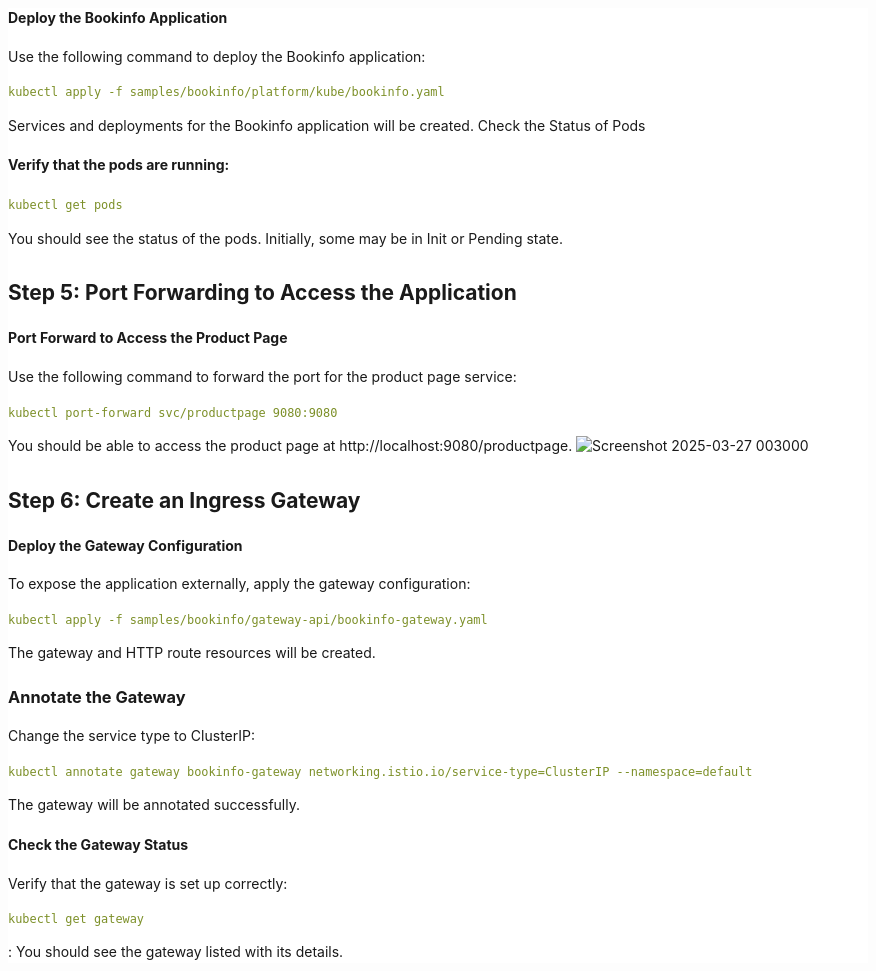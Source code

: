 #### Deploy the Bookinfo Application

Use the following command to deploy the Bookinfo application:
```yml
kubectl apply -f samples/bookinfo/platform/kube/bookinfo.yaml

```
 Services and deployments for the Bookinfo application will be created.
Check the Status of Pods

#### Verify that the pods are running:
```yml
kubectl get pods
```
 You should see the status of the pods. Initially, some may be in Init or Pending state.
## Step 5: Port Forwarding to Access the Application

#### Port Forward to Access the Product Page
Use the following command to forward the port for the product page service:
```yml
kubectl port-forward svc/productpage 9080:9080
```

 You should be able to access the product page at http://localhost:9080/productpage.
![Screenshot 2025-03-27 003000](https://github.com/user-attachments/assets/b9df6321-fc12-4188-a54e-3443d1907618)



 
## Step 6: Create an Ingress Gateway

#### Deploy the Gateway Configuration

To expose the application externally, apply the gateway configuration:
```yml
kubectl apply -f samples/bookinfo/gateway-api/bookinfo-gateway.yaml
```

 The gateway and HTTP route resources will be created.

 
### Annotate the Gateway

Change the service type to ClusterIP:
```yml
kubectl annotate gateway bookinfo-gateway networking.istio.io/service-type=ClusterIP --namespace=default

```

 The gateway will be annotated successfully.
 
#### Check the Gateway Status

Verify that the gateway is set up correctly:
```yml
kubectl get gateway
```
: You should see the gateway listed with its details.
